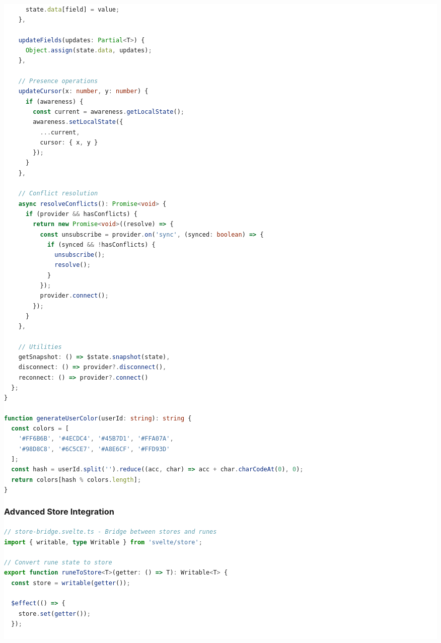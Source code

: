 ```typescript
      state.data[field] = value;
    },
    
    updateFields(updates: Partial<T>) {
      Object.assign(state.data, updates);
    },
    
    // Presence operations
    updateCursor(x: number, y: number) {
      if (awareness) {
        const current = awareness.getLocalState();
        awareness.setLocalState({
          ...current,
          cursor: { x, y }
        });
      }
    },
    
    // Conflict resolution
    async resolveConflicts(): Promise<void> {
      if (provider && hasConflicts) {
        return new Promise<void>((resolve) => {
          const unsubscribe = provider.on('sync', (synced: boolean) => {
            if (synced && !hasConflicts) {
              unsubscribe();
              resolve();
            }
          });
          provider.connect();
        });
      }
    },
    
    // Utilities
    getSnapshot: () => $state.snapshot(state),
    disconnect: () => provider?.disconnect(),
    reconnect: () => provider?.connect()
  };
}

function generateUserColor(userId: string): string {
  const colors = [
    '#FF6B6B', '#4ECDC4', '#45B7D1', '#FFA07A',
    '#98D8C8', '#6C5CE7', '#A8E6CF', '#FFD93D'
  ];
  const hash = userId.split('').reduce((acc, char) => acc + char.charCodeAt(0), 0);
  return colors[hash % colors.length];
}
```

### Advanced Store Integration
```typescript
// store-bridge.svelte.ts - Bridge between stores and runes
import { writable, type Writable } from 'svelte/store';

// Convert rune state to store
export function runeToStore<T>(getter: () => T): Writable<T> {
  const store = writable(getter());
  
  $effect(() => {
    store.set(getter());
  });
  
```
